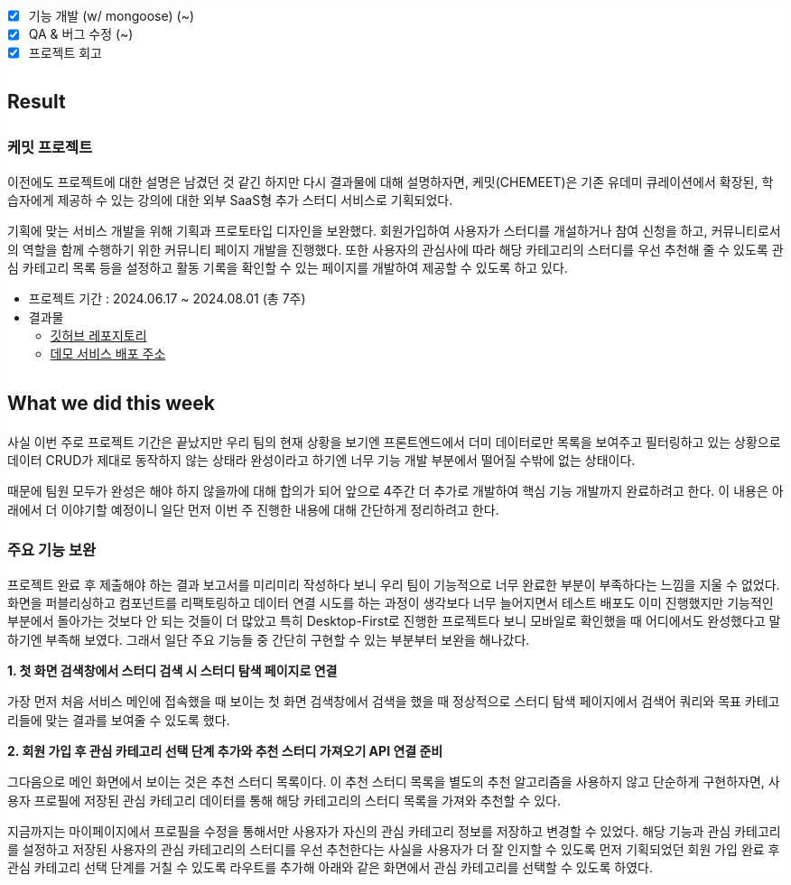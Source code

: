 - [x] 기능 개발 (w/ mongoose) (~)
- [x] QA & 버그 수정 (~)
- [x] 프로젝트 회고

## Result

### 케밋 프로젝트

이전에도 프로젝트에 대한 설명은 남겼던 것 같긴 하지만 다시 결과물에 대해 설명하자면, 케밋(CHEMEET)은 기존 유데미 큐레이션에서 확장된, 학습자에게 제공하 수 있는 강의에 대한 외부 SaaS형 추가 스터디 서비스로 기획되었다.

기획에 맞는 서비스 개발을 위해 기획과 프로토타입 디자인을 보완했다. 회원가입하여 사용자가 스터디를 개설하거나 참여 신청을 하고, 커뮤니티로서의 역할을 함께 수행하기 위한 커뮤니티 페이지 개발을 진행했다. 또한 사용자의 관심사에 따라 해당 카테고리의 스터디를 우선 추천해 줄 수 있도록 관심 카테고리 목록 등을 설정하고 활동 기록을 확인할 수 있는 페이지를 개발하여 제공할 수 있도록 하고 있다.

- 프로젝트 기간 : 2024.06.17 ~ 2024.08.01 (총 7주)
- 결과물
  - [깃허브 레포지토리](https://github.com/woongteco)
  - [데모 서비스 배포 주소](https://chemeet.vercel.app/)

## What we did this week

사실 이번 주로 프로젝트 기간은 끝났지만 우리 팀의 현재 상황을 보기엔 프론트엔드에서 더미 데이터로만 목록을 보여주고 필터링하고 있는 상황으로 데이터 CRUD가 제대로 동작하지 않는 상태라 완성이라고 하기엔 너무 기능 개발 부분에서 떨어질 수밖에 없는 상태이다.

때문에 팀원 모두가 완성은 해야 하지 않을까에 대해 합의가 되어 앞으로 4주간 더 추가로 개발하여 핵심 기능 개발까지 완료하려고 한다. 이 내용은 아래에서 더 이야기할 예정이니 일단 먼저 이번 주 진행한 내용에 대해 간단하게 정리하려고 한다.

### 주요 기능 보완

프로젝트 완료 후 제출해야 하는 결과 보고서를 미리미리 작성하다 보니 우리 팀이 기능적으로 너무 완료한 부분이 부족하다는 느낌을 지울 수 없었다. 화면을 퍼블리싱하고 컴포넌트를 리팩토링하고 데이터 연결 시도를 하는 과정이 생각보다 너무 늘어지면서 테스트 배포도 이미 진행했지만 기능적인 부분에서 돌아가는 것보다 안 되는 것들이 더 많았고 특히 Desktop-First로 진행한 프로젝트다 보니 모바일로 확인했을 때 어디에서도 완성했다고 말하기엔 부족해 보였다. 그래서 일단 주요 기능들 중 간단히 구현할 수 있는 부분부터 보완을 해나갔다.

**1. 첫 화면 검색창에서 스터디 검색 시 스터디 탐색 페이지로 연결**

가장 먼저 처음 서비스 메인에 접속했을 때 보이는 첫 화면 검색창에서 검색을 했을 때 정상적으로 스터디 탐색 페이지에서 검색어 쿼리와 목표 카테고리들에 맞는 결과를 보여줄 수 있도록 했다.

**2. 회원 가입 후 관심 카테고리 선택 단계 추가와 추천 스터디 가져오기 API 연결 준비**

그다음으로 메인 화면에서 보이는 것은 추천 스터디 목록이다. 이 추천 스터디 목록을 별도의 추천 알고리즘을 사용하지 않고 단순하게 구현하자면, 사용자 프로필에 저장된 관심 카테고리 데이터를 통해 해당 카테고리의 스터디 목록을 가져와 추천할 수 있다.

지금까지는 마이페이지에서 프로필을 수정을 통해서만 사용자가 자신의 관심 카테고리 정보를 저장하고 변경할 수 있었다. 해당 기능과 관심 카테고리를 설정하고 저장된 사용자의 관심 카테고리의 스터디를 우선 추천한다는 사실을 사용자가 더 잘 인지할 수 있도록 먼저 기획되었던 회원 가입 완료 후 관심 카테고리 선택 단계를 거칠 수 있도록 라우트를 추가해 아래와 같은 화면에서 관심 카테고리를 선택할 수 있도록 하였다.

<figure>
